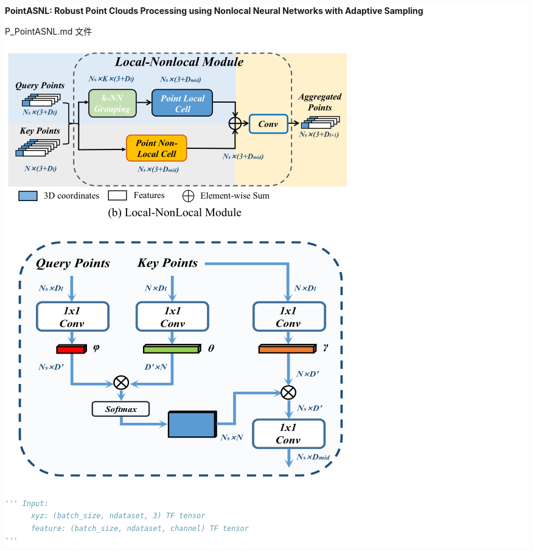 **PointASNL: Robust Point Clouds Processing using Nonlocal Neural Networks with Adaptive Sampling**

P_PointASNL.md 文件

![image-20211125215549692](assets/image-20211125215549692.png)

![image-20211125215539619](assets/image-20211125215539619.png)

```python
''' Input:
      xyz: (batch_size, ndataset, 3) TF tensor
      feature: (batch_size, ndataset, channel) TF tensor
'''


```
